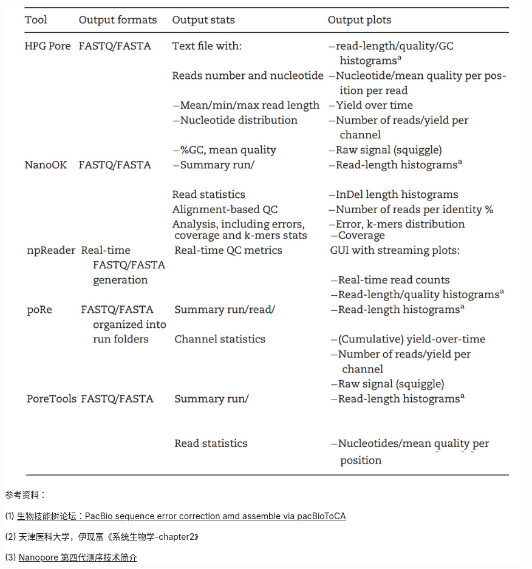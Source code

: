 <p align="center"><img src=./picture/3GS-Nanopore-data-formate-handling-tools.jpg width=800 />


参考资料：

(1) [生物技能树论坛：PacBio sequence error correction amd assemble via pacBioToCA](http://www.biotrainee.com/thread-173-1-1.html)

(2) 天津医科大学，伊现富《系统生物学-chapter2》

(3) [Nanopore 第四代测序技术简介](http://blog.sciencenet.cn/blog-717048-1082367.html)
